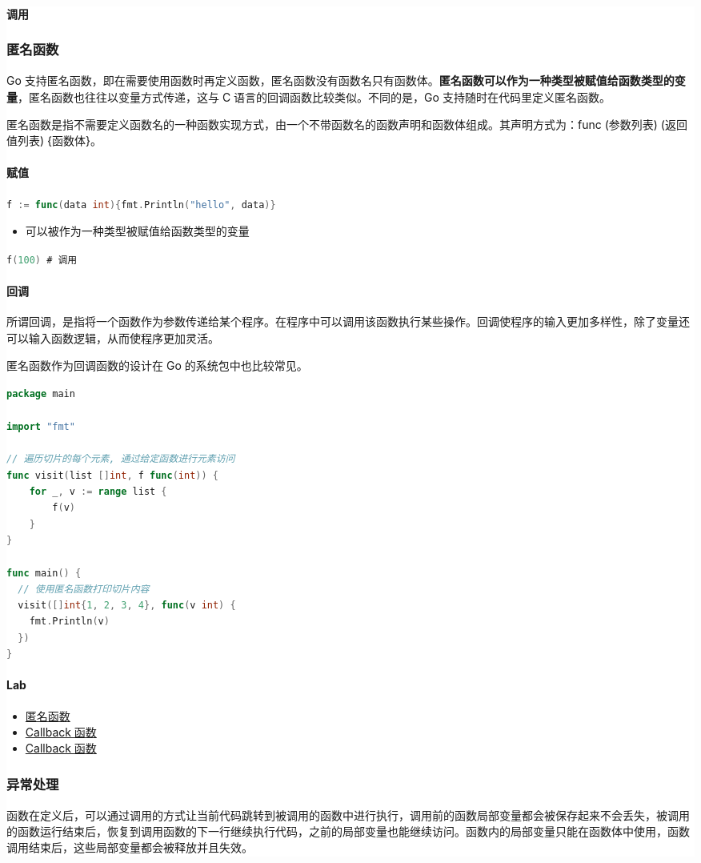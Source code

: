 #### 调用

### 匿名函数

Go 支持匿名函数，即在需要使用函数时再定义函数，匿名函数没有函数名只有函数体。**匿名函数可以作为一种类型被赋值给函数类型的变量**，匿名函数也往往以变量方式传递，这与 C 语言的回调函数比较类似。不同的是，Go 支持随时在代码里定义匿名函数。

匿名函数是指不需要定义函数名的一种函数实现方式，由一个不带函数名的函数声明和函数体组成。其声明方式为：func (参数列表) (返回值列表) {函数体}。

#### 赋值

```go
f := func(data int){fmt.Println("hello", data)}
```

- 可以被作为一种类型被赋值给函数类型的变量

```go
f(100) # 调用
```

#### 回调

所谓回调，是指将一个函数作为参数传递给某个程序。在程序中可以调用该函数执行某些操作。回调使程序的输入更加多样性，除了变量还可以输入函数逻辑，从而使程序更加灵活。

匿名函数作为回调函数的设计在 Go 的系统包中也比较常见。

```go
package main
 
import "fmt"
 
// 遍历切片的每个元素, 通过给定函数进行元素访问
func visit(list []int, f func(int)) {
	for _, v := range list {
		f(v)
	}
}
 
func main() {
  // 使用匿名函数打印切片内容
  visit([]int{1, 2, 3, 4}, func(v int) {
  	fmt.Println(v)
  })
}
```

#### Lab

- [匿名函数](70_func.go)
- [Callback 函数](71_func-callback.go)
- [Callback 函数](72_func-callback.go)

### 异常处理

函数在定义后，可以通过调用的方式让当前代码跳转到被调用的函数中进行执行，调用前的函数局部变量都会被保存起来不会丢失，被调用的函数运行结束后，恢复到调用函数的下一行继续执行代码，之前的局部变量也能继续访问。函数内的局部变量只能在函数体中使用，函数调用结束后，这些局部变量都会被释放并且失效。

